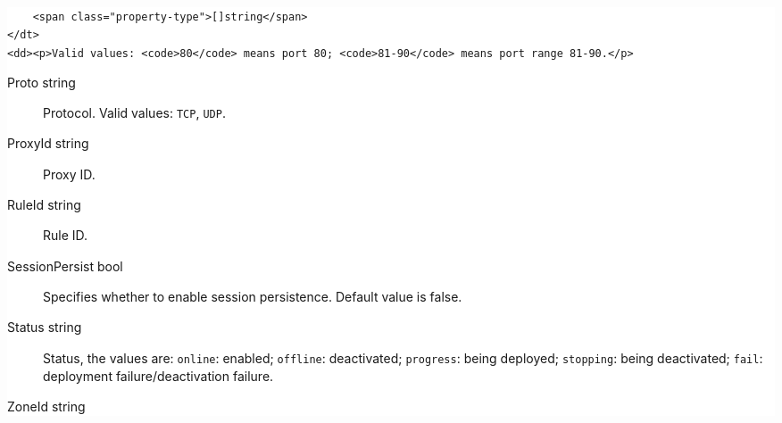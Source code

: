         <span class="property-type">[]string</span>
    </dt>
    <dd><p>Valid values: <code>80</code> means port 80; <code>81-90</code> means port range 81-90.</p>
</dd><dt class="property-optional"
            title="Optional">
        <span id="state_proto_go">
<a data-swiftype-name="resource-property" data-swiftype-type="text" href="#state_proto_go" style="color: inherit; text-decoration: inherit;">Proto</a>
</span>
        <span class="property-indicator"></span>
        <span class="property-type">string</span>
    </dt>
    <dd><p>Protocol. Valid values: <code>TCP</code>, <code>UDP</code>.</p>
</dd><dt class="property-optional"
            title="Optional">
        <span id="state_proxyid_go">
<a data-swiftype-name="resource-property" data-swiftype-type="text" href="#state_proxyid_go" style="color: inherit; text-decoration: inherit;">Proxy<wbr>Id</a>
</span>
        <span class="property-indicator"></span>
        <span class="property-type">string</span>
    </dt>
    <dd><p>Proxy ID.</p>
</dd><dt class="property-optional"
            title="Optional">
        <span id="state_ruleid_go">
<a data-swiftype-name="resource-property" data-swiftype-type="text" href="#state_ruleid_go" style="color: inherit; text-decoration: inherit;">Rule<wbr>Id</a>
</span>
        <span class="property-indicator"></span>
        <span class="property-type">string</span>
    </dt>
    <dd><p>Rule ID.</p>
</dd><dt class="property-optional"
            title="Optional">
        <span id="state_sessionpersist_go">
<a data-swiftype-name="resource-property" data-swiftype-type="text" href="#state_sessionpersist_go" style="color: inherit; text-decoration: inherit;">Session<wbr>Persist</a>
</span>
        <span class="property-indicator"></span>
        <span class="property-type">bool</span>
    </dt>
    <dd><p>Specifies whether to enable session persistence. Default value is false.</p>
</dd><dt class="property-optional"
            title="Optional">
        <span id="state_status_go">
<a data-swiftype-name="resource-property" data-swiftype-type="text" href="#state_status_go" style="color: inherit; text-decoration: inherit;">Status</a>
</span>
        <span class="property-indicator"></span>
        <span class="property-type">string</span>
    </dt>
    <dd><p>Status, the values are: <code>online</code>: enabled; <code>offline</code>: deactivated; <code>progress</code>: being deployed; <code>stopping</code>: being deactivated; <code>fail</code>: deployment failure/deactivation failure.</p>
</dd><dt class="property-optional"
            title="Optional">
        <span id="state_zoneid_go">
<a data-swiftype-name="resource-property" data-swiftype-type="text" href="#state_zoneid_go" style="color: inherit; text-decoration: inherit;">Zone<wbr>Id</a>
</span>
        <span class="property-indicator"></span>
        <span class="property-type">string</span>
    </dt>